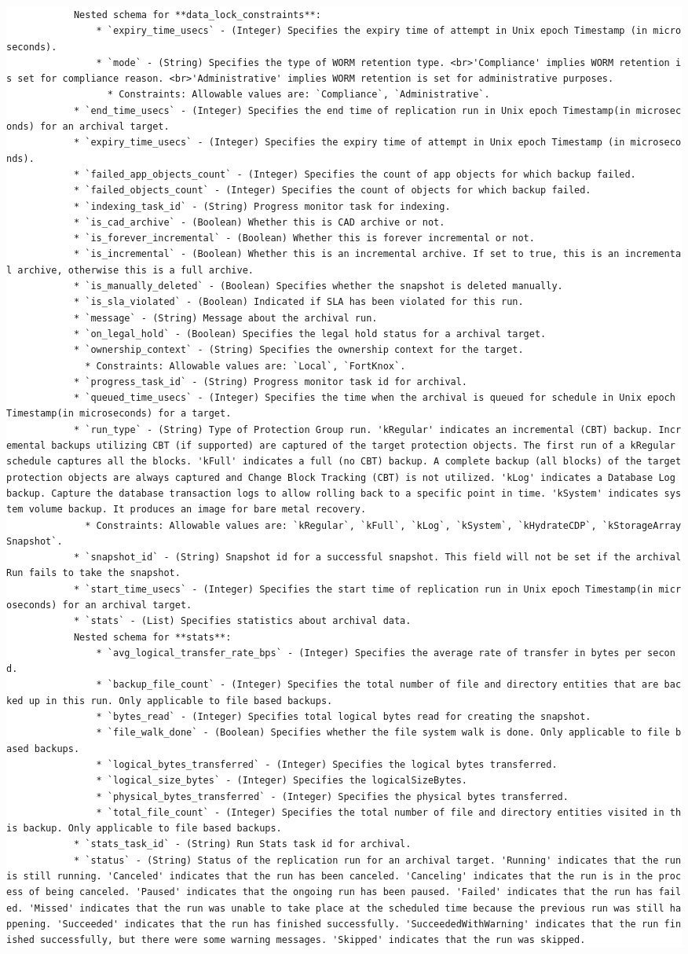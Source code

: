				Nested schema for **data_lock_constraints**:
					* `expiry_time_usecs` - (Integer) Specifies the expiry time of attempt in Unix epoch Timestamp (in microseconds).
					* `mode` - (String) Specifies the type of WORM retention type. <br>'Compliance' implies WORM retention is set for compliance reason. <br>'Administrative' implies WORM retention is set for administrative purposes.
					  * Constraints: Allowable values are: `Compliance`, `Administrative`.
				* `end_time_usecs` - (Integer) Specifies the end time of replication run in Unix epoch Timestamp(in microseconds) for an archival target.
				* `expiry_time_usecs` - (Integer) Specifies the expiry time of attempt in Unix epoch Timestamp (in microseconds).
				* `failed_app_objects_count` - (Integer) Specifies the count of app objects for which backup failed.
				* `failed_objects_count` - (Integer) Specifies the count of objects for which backup failed.
				* `indexing_task_id` - (String) Progress monitor task for indexing.
				* `is_cad_archive` - (Boolean) Whether this is CAD archive or not.
				* `is_forever_incremental` - (Boolean) Whether this is forever incremental or not.
				* `is_incremental` - (Boolean) Whether this is an incremental archive. If set to true, this is an incremental archive, otherwise this is a full archive.
				* `is_manually_deleted` - (Boolean) Specifies whether the snapshot is deleted manually.
				* `is_sla_violated` - (Boolean) Indicated if SLA has been violated for this run.
				* `message` - (String) Message about the archival run.
				* `on_legal_hold` - (Boolean) Specifies the legal hold status for a archival target.
				* `ownership_context` - (String) Specifies the ownership context for the target.
				  * Constraints: Allowable values are: `Local`, `FortKnox`.
				* `progress_task_id` - (String) Progress monitor task id for archival.
				* `queued_time_usecs` - (Integer) Specifies the time when the archival is queued for schedule in Unix epoch Timestamp(in microseconds) for a target.
				* `run_type` - (String) Type of Protection Group run. 'kRegular' indicates an incremental (CBT) backup. Incremental backups utilizing CBT (if supported) are captured of the target protection objects. The first run of a kRegular schedule captures all the blocks. 'kFull' indicates a full (no CBT) backup. A complete backup (all blocks) of the target protection objects are always captured and Change Block Tracking (CBT) is not utilized. 'kLog' indicates a Database Log backup. Capture the database transaction logs to allow rolling back to a specific point in time. 'kSystem' indicates system volume backup. It produces an image for bare metal recovery.
				  * Constraints: Allowable values are: `kRegular`, `kFull`, `kLog`, `kSystem`, `kHydrateCDP`, `kStorageArraySnapshot`.
				* `snapshot_id` - (String) Snapshot id for a successful snapshot. This field will not be set if the archival Run fails to take the snapshot.
				* `start_time_usecs` - (Integer) Specifies the start time of replication run in Unix epoch Timestamp(in microseconds) for an archival target.
				* `stats` - (List) Specifies statistics about archival data.
				Nested schema for **stats**:
					* `avg_logical_transfer_rate_bps` - (Integer) Specifies the average rate of transfer in bytes per second.
					* `backup_file_count` - (Integer) Specifies the total number of file and directory entities that are backed up in this run. Only applicable to file based backups.
					* `bytes_read` - (Integer) Specifies total logical bytes read for creating the snapshot.
					* `file_walk_done` - (Boolean) Specifies whether the file system walk is done. Only applicable to file based backups.
					* `logical_bytes_transferred` - (Integer) Specifies the logical bytes transferred.
					* `logical_size_bytes` - (Integer) Specifies the logicalSizeBytes.
					* `physical_bytes_transferred` - (Integer) Specifies the physical bytes transferred.
					* `total_file_count` - (Integer) Specifies the total number of file and directory entities visited in this backup. Only applicable to file based backups.
				* `stats_task_id` - (String) Run Stats task id for archival.
				* `status` - (String) Status of the replication run for an archival target. 'Running' indicates that the run is still running. 'Canceled' indicates that the run has been canceled. 'Canceling' indicates that the run is in the process of being canceled. 'Paused' indicates that the ongoing run has been paused. 'Failed' indicates that the run has failed. 'Missed' indicates that the run was unable to take place at the scheduled time because the previous run was still happening. 'Succeeded' indicates that the run has finished successfully. 'SucceededWithWarning' indicates that the run finished successfully, but there were some warning messages. 'Skipped' indicates that the run was skipped.